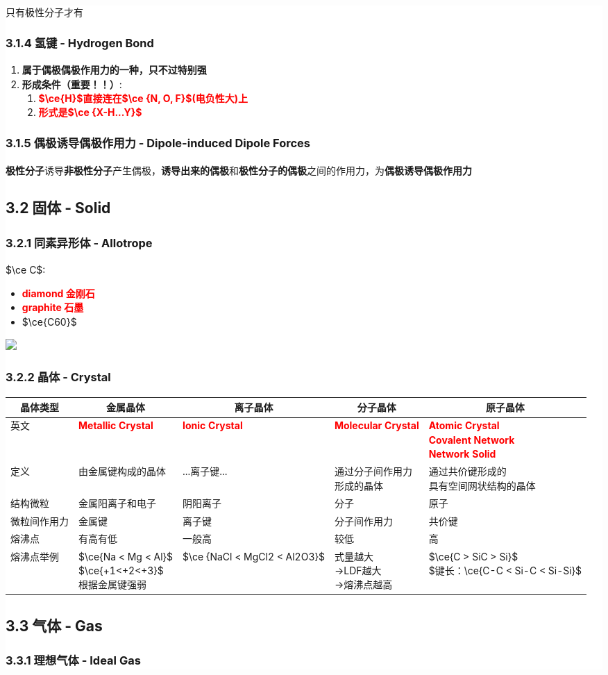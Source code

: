 <div class="tip tip-handsome inlineBlock warning">

只有极性分子才有

</div>

### 3.1.4 氢键 - Hydrogen Bond

1. **属于偶极偶极作用力的一种，只不过特别强**
2. **形成条件（重要！！）**:
   1. **<font color="red">$\ce{H}$直接连在$\ce {N, O, F}$(电负性大)上</font>**
   2. **<font color="red">形式是$\ce {X-H...Y}$</font>**

### 3.1.5 偶极诱导偶极作用力 - Dipole-induced Dipole Forces

**极性分子**诱导**非极性分子**产生偶极，**诱导出来的偶极**和**极性分子的偶极**之间的作用力，为**偶极诱导偶极作用力**

## 3.2 固体 - Solid

### 3.2.1 同素异形体 - Allotrope

<div class="tip tip-handsome inlineBlock info">

$\ce C$:

- **<font color="red">diamond 金刚石</font>**
- **<font color="red">graphite 石墨</font>**
- $\ce{C60}$

![](https://cdn.jsdelivr.net/gh/JeffersonQin/blog-asset@latest/usr/vscode/20210218134718_70a24e46ccbe918dd8252f3b4fa32e9d.png)

</div>

### 3.2.2 晶体 - Crystal

| 晶体类型 | 金属晶体 | 离子晶体 | 分子晶体 | 原子晶体 |
| ------- | ------- | -------- | ------- | -------- |
| 英文 | **<font color="red">Metallic Crystal</font>** | **<font color="red">Ionic Crystal</font>** | **<font color="red">Molecular Crystal</font>** | **<font color="red">Atomic Crystal<br>Covalent Network<br>Network Solid</font>** |
| 定义 | 由金属键构成的晶体 | ...离子键... | 通过分子间作用力<br>形成的晶体 | 通过共价键形成的<br>具有空间网状结构的晶体 |
| 结构微粒 | 金属阳离子和电子 | 阴阳离子 | 分子 | 原子 |
| 微粒间作用力 | 金属键 | 离子键 | 分子间作用力 | 共价键 |
| 熔沸点 | 有高有低 | 一般高 | 较低 | 高 |
| 熔沸点举例 | $\ce{Na < Mg < Al}$ <br> $\ce{+1<+2<+3}$ <br>根据金属键强弱 | $\ce {NaCl < MgCl2 < Al2O3}$ | 式量越大<br>$\rightarrow$LDF越大<br>$\rightarrow$熔沸点越高 | $\ce{C > SiC > Si}$<br>$键长：\ce{C-C < Si-C < Si-Si}$ |

## 3.3 气体 - Gas

### 3.3.1 理想气体 - Ideal Gas

<div class="tip tip-handsome inlineBlock warning">
